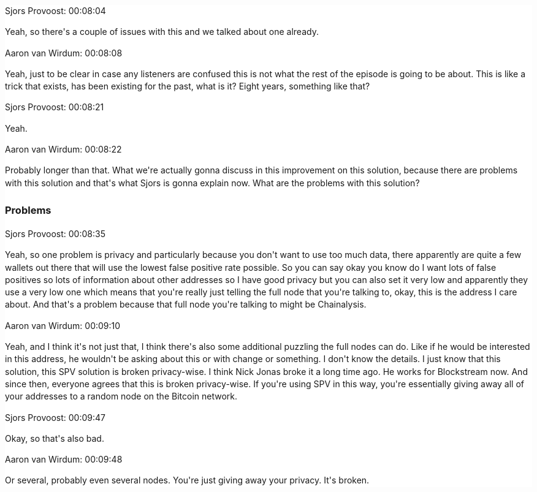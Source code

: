 Sjors Provoost: 00:08:04

Yeah, so there's a couple of issues with this and we talked about one already.

Aaron van Wirdum: 00:08:08

Yeah, just to be clear in case any listeners are confused this is not what the rest of the episode is going to be about.
This is like a trick that exists, has been existing for the past, what is it?
Eight years, something like that?

Sjors Provoost: 00:08:21

Yeah.

Aaron van Wirdum: 00:08:22

Probably longer than that.
What we're actually gonna discuss in this improvement on this solution, because there are problems with this solution and that's what Sjors is gonna explain now.
What are the problems with this solution?

### Problems

Sjors Provoost: 00:08:35

Yeah, so one problem is privacy and particularly because you don't want to use too much data, there apparently are quite a few wallets out there that will use the lowest false positive rate possible.
So you can say okay you know do I want lots of false positives so lots of information about other addresses so I have good privacy but you can also set it very low and apparently they use a very low one which means that you're really just telling the full node that you're talking to, okay, this is the address I care about.
And that's a problem because that full node you're talking to might be Chainalysis.

Aaron van Wirdum: 00:09:10

Yeah, and I think it's not just that, I think there's also some additional puzzling the full nodes can do.
Like if he would be interested in this address, he wouldn't be asking about this or with change or something.
I don't know the details.
I just know that this solution, this SPV solution is broken privacy-wise.
I think Nick Jonas broke it a long time ago.
He works for Blockstream now.
And since then, everyone agrees that this is broken privacy-wise.
If you're using SPV in this way, you're essentially giving away all of your addresses to a random node on the Bitcoin network.

Sjors Provoost: 00:09:47

Okay, so that's also bad.

Aaron van Wirdum: 00:09:48

Or several, probably even several nodes.
You're just giving away your privacy.
It's broken.
